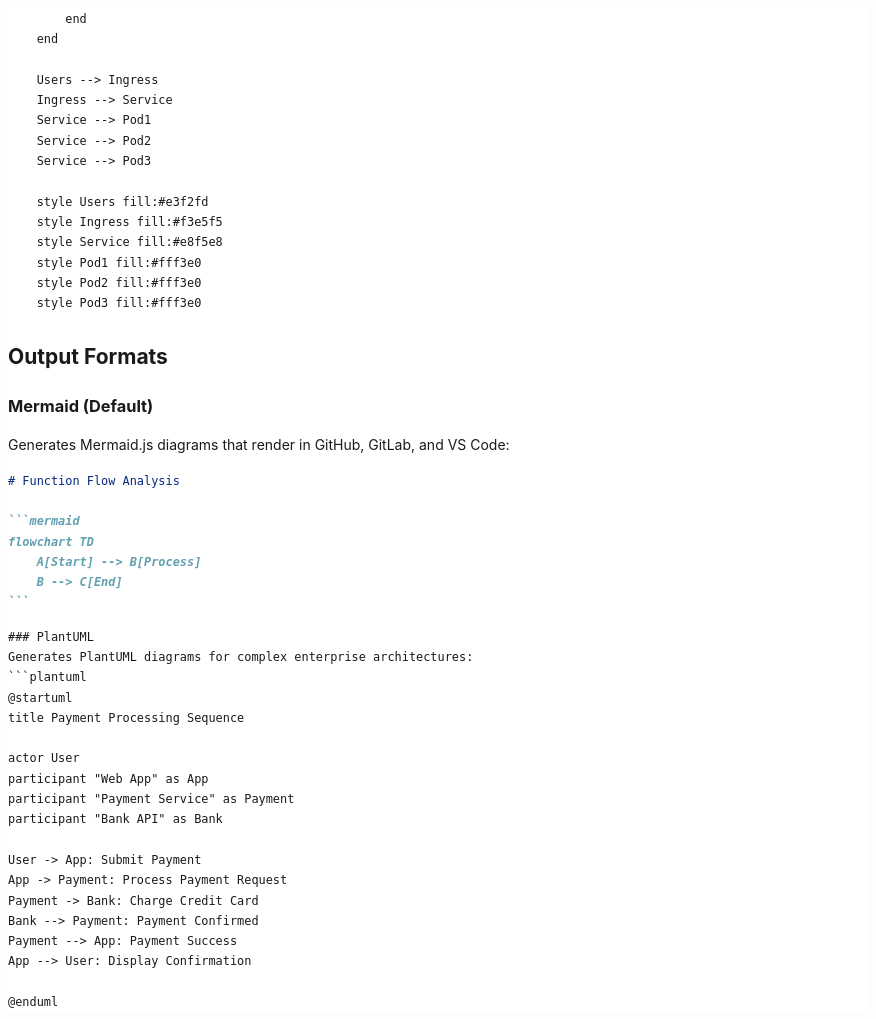 ```mermaid
        end
    end
    
    Users --> Ingress
    Ingress --> Service
    Service --> Pod1
    Service --> Pod2
    Service --> Pod3
    
    style Users fill:#e3f2fd
    style Ingress fill:#f3e5f5
    style Service fill:#e8f5e8
    style Pod1 fill:#fff3e0
    style Pod2 fill:#fff3e0
    style Pod3 fill:#fff3e0
```

## Output Formats

### Mermaid (Default)

Generates Mermaid.js diagrams that render in GitHub, GitLab, and VS Code:

````markdown
# Function Flow Analysis

```mermaid
flowchart TD
    A[Start] --> B[Process]
    B --> C[End]
```
````

````
### PlantUML
Generates PlantUML diagrams for complex enterprise architectures:
```plantuml
@startuml
title Payment Processing Sequence

actor User
participant "Web App" as App
participant "Payment Service" as Payment
participant "Bank API" as Bank

User -> App: Submit Payment
App -> Payment: Process Payment Request
Payment -> Bank: Charge Credit Card
Bank --> Payment: Payment Confirmed
Payment --> App: Payment Success
App --> User: Display Confirmation

@enduml
````
